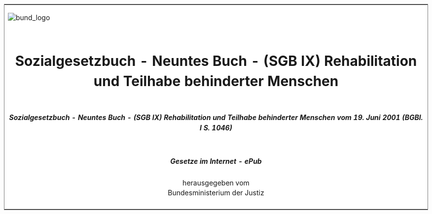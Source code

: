 <span id="DECKBLATT.html"></span>

<table border="0" frame="border" width="100%">

<tr valign="top">

<td align="left">

![bund\_logo](BfJ_2021_Web_de_de.gif)

</td>

<td align="right">

 

</td>

</tr>

<tr align="center" valign="middle">

<td colspan="2">

# Sozialgesetzbuch - Neuntes Buch - (SGB IX) Rehabilitation und Teilhabe behinderter Menschen

</td>

</tr>

<tr align="center" valign="middle">

<td colspan="2">

##### Sozialgesetzbuch - Neuntes Buch - (SGB IX) Rehabilitation und Teilhabe behinderter Menschen vom 19. Juni 2001 (BGBl. I S. 1046)

</td>

</tr>

<tr align="center" valign="middle">

<td colspan="2">

  
  

##### Gesetze im Internet - ePub  
  
herausgegeben vom  
Bundesministerium der Justiz

</td>

</tr>

<tr align="center" valign="bottom">

<td colspan="2">
